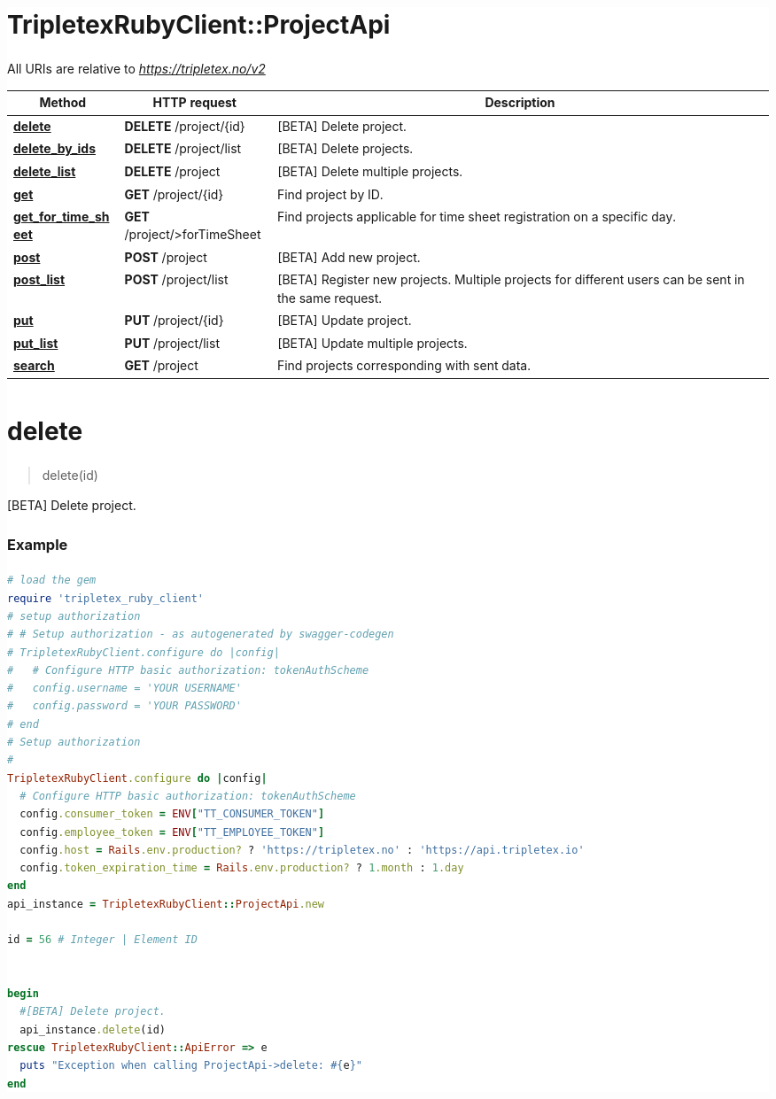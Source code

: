 # TripletexRubyClient::ProjectApi

All URIs are relative to *https://tripletex.no/v2*

Method | HTTP request | Description
------------- | ------------- | -------------
[**delete**](ProjectApi.md#delete) | **DELETE** /project/{id} | [BETA] Delete project.
[**delete_by_ids**](ProjectApi.md#delete_by_ids) | **DELETE** /project/list | [BETA] Delete projects.
[**delete_list**](ProjectApi.md#delete_list) | **DELETE** /project | [BETA] Delete multiple projects.
[**get**](ProjectApi.md#get) | **GET** /project/{id} | Find project by ID.
[**get_for_time_sheet**](ProjectApi.md#get_for_time_sheet) | **GET** /project/&gt;forTimeSheet | Find projects applicable for time sheet registration on a specific day.
[**post**](ProjectApi.md#post) | **POST** /project | [BETA] Add new project.
[**post_list**](ProjectApi.md#post_list) | **POST** /project/list | [BETA] Register new projects. Multiple projects for different users can be sent in the same request.
[**put**](ProjectApi.md#put) | **PUT** /project/{id} | [BETA] Update project.
[**put_list**](ProjectApi.md#put_list) | **PUT** /project/list | [BETA] Update multiple projects.
[**search**](ProjectApi.md#search) | **GET** /project | Find projects corresponding with sent data.


# **delete**
> delete(id)

[BETA] Delete project.



### Example
```ruby
# load the gem
require 'tripletex_ruby_client'
# setup authorization
# # Setup authorization - as autogenerated by swagger-codegen
# TripletexRubyClient.configure do |config|
#   # Configure HTTP basic authorization: tokenAuthScheme
#   config.username = 'YOUR USERNAME'
#   config.password = 'YOUR PASSWORD'
# end
# Setup authorization
# 
TripletexRubyClient.configure do |config|
  # Configure HTTP basic authorization: tokenAuthScheme
  config.consumer_token = ENV["TT_CONSUMER_TOKEN"]
  config.employee_token = ENV["TT_EMPLOYEE_TOKEN"]
  config.host = Rails.env.production? ? 'https://tripletex.no' : 'https://api.tripletex.io'
  config.token_expiration_time = Rails.env.production? ? 1.month : 1.day
end
api_instance = TripletexRubyClient::ProjectApi.new

id = 56 # Integer | Element ID


begin
  #[BETA] Delete project.
  api_instance.delete(id)
rescue TripletexRubyClient::ApiError => e
  puts "Exception when calling ProjectApi->delete: #{e}"
end
```
